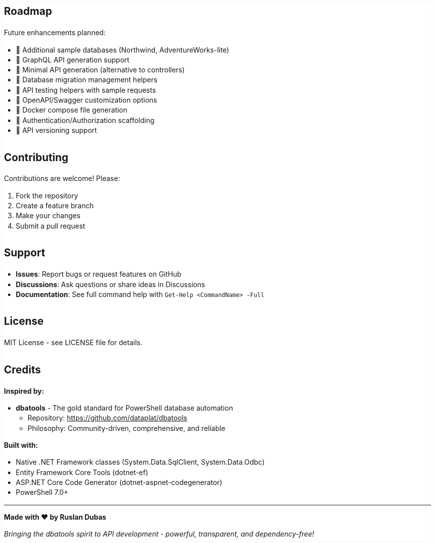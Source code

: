 ## Roadmap

Future enhancements planned:

- 🔄 Additional sample databases (Northwind, AdventureWorks-lite)
- 🔄 GraphQL API generation support
- 🔄 Minimal API generation (alternative to controllers)
- 🔄 Database migration management helpers
- 🔄 API testing helpers with sample requests
- 🔄 OpenAPI/Swagger customization options
- 🔄 Docker compose file generation
- 🔄 Authentication/Authorization scaffolding
- 🔄 API versioning support

## Contributing

Contributions are welcome! Please:

1. Fork the repository
2. Create a feature branch
3. Make your changes
4. Submit a pull request

## Support

- **Issues**: Report bugs or request features on GitHub
- **Discussions**: Ask questions or share ideas in Discussions
- **Documentation**: See full command help with `Get-Help <CommandName> -Full`

## License

MIT License - see LICENSE file for details.

## Credits

**Inspired by:**
- **dbatools** - The gold standard for PowerShell database automation
  - Repository: https://github.com/dataplat/dbatools
  - Philosophy: Community-driven, comprehensive, and reliable

**Built with:**
- Native .NET Framework classes (System.Data.SqlClient, System.Data.Odbc)
- Entity Framework Core Tools (dotnet-ef)
- ASP.NET Core Code Generator (dotnet-aspnet-codegenerator)
- PowerShell 7.0+

---

**Made with ❤️ by Ruslan Dubas**

*Bringing the dbatools spirit to API development - powerful, transparent, and dependency-free!*